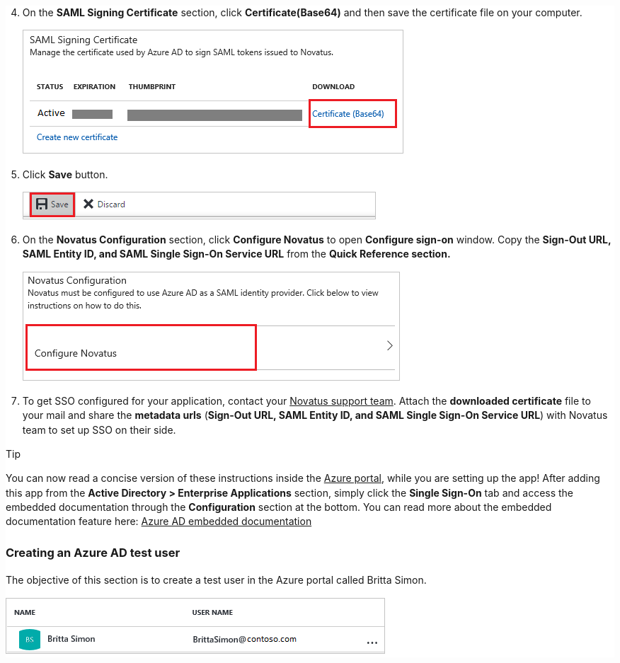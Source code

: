 4. On the **SAML Signing Certificate** section, click **Certificate(Base64)** and then save the certificate file on your computer.

    ![Configure Single Sign-On](./media/active-directory-saas-novatus-tutorial/tutorial_novatus_certificate.png) 

5. Click **Save** button.

    ![Configure Single Sign-On](./media/active-directory-saas-novatus-tutorial/tutorial_general_400.png)

6. On the **Novatus Configuration** section, click **Configure Novatus** to open **Configure sign-on** window. Copy the **Sign-Out URL, SAML Entity ID, and SAML Single Sign-On Service URL** from the **Quick Reference section.**

    ![Configure Single Sign-On](./media/active-directory-saas-novatus-tutorial/tutorial_novatus_configure.png) 

7. To get SSO configured for your application, contact your [Novatus support team](mailto:jvinci@novatusinc.com). Attach the **downloaded certificate** file to your mail and share the **metadata urls** (**Sign-Out URL, SAML Entity ID, and SAML Single Sign-On Service URL**) with Novatus team to set up SSO on their side.

> [!TIP]
> You can now read a concise version of these instructions inside the [Azure portal](https://portal.azure.com), while you are setting up the app!  After adding this app from the **Active Directory > Enterprise Applications** section, simply click the **Single Sign-On** tab and access the embedded documentation through the **Configuration** section at the bottom. You can read more about the embedded documentation feature here: [Azure AD embedded documentation]( https://go.microsoft.com/fwlink/?linkid=845985)
> 

### Creating an Azure AD test user
The objective of this section is to create a test user in the Azure portal called Britta Simon.

![Create Azure AD User][100]


[1]: ./media/active-directory-saas-novatus-tutorial/tutorial_general_01.png
[2]: ./media/active-directory-saas-novatus-tutorial/tutorial_general_02.png
[3]: ./media/active-directory-saas-novatus-tutorial/tutorial_general_03.png
[4]: ./media/active-directory-saas-novatus-tutorial/tutorial_general_04.png
[100]: ./media/active-directory-saas-novatus-tutorial/tutorial_general_100.png
[200]: ./media/active-directory-saas-novatus-tutorial/tutorial_general_200.png
[201]: ./media/active-directory-saas-novatus-tutorial/tutorial_general_201.png
[202]: ./media/active-directory-saas-novatus-tutorial/tutorial_general_202.png
[203]: ./media/active-directory-saas-novatus-tutorial/tutorial_general_203.png